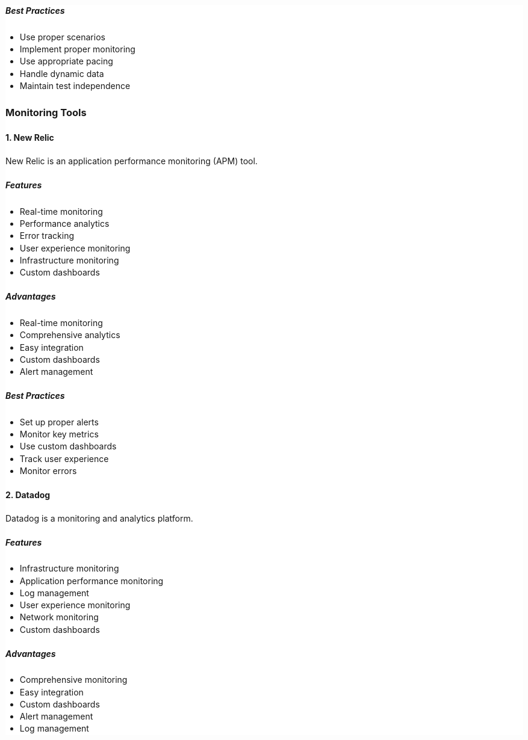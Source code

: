 ##### Best Practices
- Use proper scenarios
- Implement proper monitoring
- Use appropriate pacing
- Handle dynamic data
- Maintain test independence

### Monitoring Tools

#### 1. New Relic
New Relic is an application performance monitoring (APM) tool.

##### Features
- Real-time monitoring
- Performance analytics
- Error tracking
- User experience monitoring
- Infrastructure monitoring
- Custom dashboards

##### Advantages
- Real-time monitoring
- Comprehensive analytics
- Easy integration
- Custom dashboards
- Alert management

##### Best Practices
- Set up proper alerts
- Monitor key metrics
- Use custom dashboards
- Track user experience
- Monitor errors

#### 2. Datadog
Datadog is a monitoring and analytics platform.

##### Features
- Infrastructure monitoring
- Application performance monitoring
- Log management
- User experience monitoring
- Network monitoring
- Custom dashboards

##### Advantages
- Comprehensive monitoring
- Easy integration
- Custom dashboards
- Alert management
- Log management
